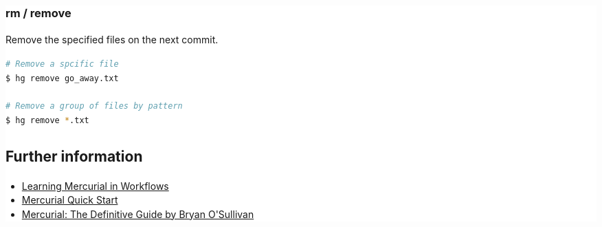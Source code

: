 ### rm / remove

Remove the specified files on the next commit.

```bash
# Remove a spcific file
$ hg remove go_away.txt

# Remove a group of files by pattern
$ hg remove *.txt
```

## Further information

* [Learning Mercurial in Workflows](https://www.mercurial-scm.org/guide)
* [Mercurial Quick Start](https://www.mercurial-scm.org/wiki/QuickStart)
* [Mercurial: The Definitive Guide by Bryan O'Sullivan](http://hgbook.red-bean.com/)
